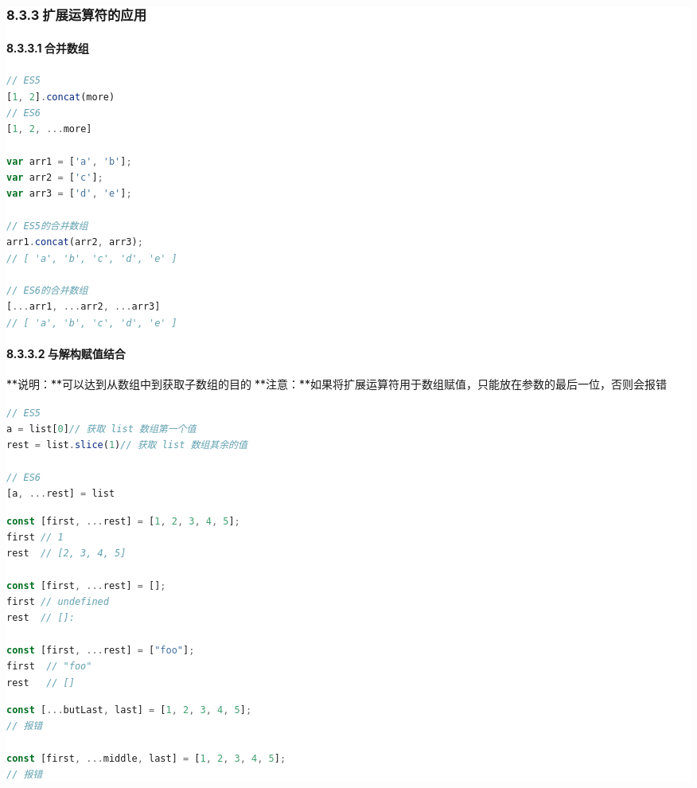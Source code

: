 ### 8.3.3 扩展运算符的应用



#### 8.3.3.1 合并数组

```javascript
// ES5
[1, 2].concat(more)
// ES6
[1, 2, ...more]

var arr1 = ['a', 'b'];
var arr2 = ['c'];
var arr3 = ['d', 'e'];

// ES5的合并数组
arr1.concat(arr2, arr3);
// [ 'a', 'b', 'c', 'd', 'e' ]

// ES6的合并数组
[...arr1, ...arr2, ...arr3]
// [ 'a', 'b', 'c', 'd', 'e' ]
```

#### 8.3.3.2 与解构赋值结合

 **说明：**可以达到从数组中到获取子数组的目的
 **注意：**如果将扩展运算符用于数组赋值，只能放在参数的最后一位，否则会报错

```javascript
// ES5
a = list[0]// 获取 list 数组第一个值
rest = list.slice(1)// 获取 list 数组其余的值

// ES6
[a, ...rest] = list
```

```javascript
const [first, ...rest] = [1, 2, 3, 4, 5];
first // 1
rest  // [2, 3, 4, 5]

const [first, ...rest] = [];
first // undefined
rest  // []:

const [first, ...rest] = ["foo"];
first  // "foo"
rest   // []
```

```javascript
const [...butLast, last] = [1, 2, 3, 4, 5];
// 报错

const [first, ...middle, last] = [1, 2, 3, 4, 5];
// 报错
```
